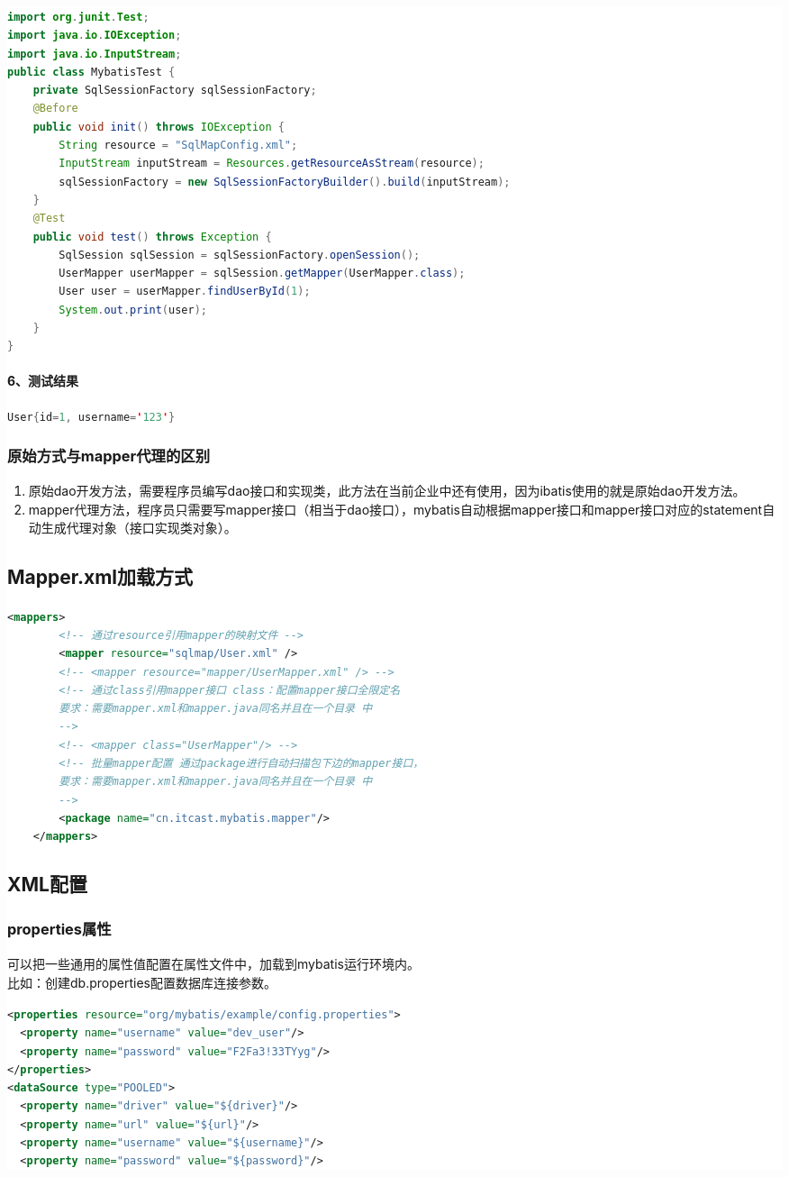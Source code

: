 ````java
import org.junit.Test;
import java.io.IOException;
import java.io.InputStream;
public class MybatisTest {
    private SqlSessionFactory sqlSessionFactory;
    @Before
    public void init() throws IOException {
        String resource = "SqlMapConfig.xml";
        InputStream inputStream = Resources.getResourceAsStream(resource);
        sqlSessionFactory = new SqlSessionFactoryBuilder().build(inputStream);
    }
    @Test
    public void test() throws Exception {
        SqlSession sqlSession = sqlSessionFactory.openSession();
        UserMapper userMapper = sqlSession.getMapper(UserMapper.class);
        User user = userMapper.findUserById(1);
        System.out.print(user);
    }
}

````
#### 6、测试结果
````java
User{id=1, username='123'}
````
### 原始方式与mapper代理的区别
1. 原始dao开发方法，需要程序员编写dao接口和实现类，此方法在当前企业中还有使用，因为ibatis使用的就是原始dao开发方法。
2. mapper代理方法，程序员只需要写mapper接口（相当于dao接口），mybatis自动根据mapper接口和mapper接口对应的statement自动生成代理对象（接口实现类对象）。


## Mapper.xml加载方式
````xml
<mappers>
		<!-- 通过resource引用mapper的映射文件 -->
		<mapper resource="sqlmap/User.xml" />
		<!-- <mapper resource="mapper/UserMapper.xml" /> -->
		<!-- 通过class引用mapper接口 class：配置mapper接口全限定名
		要求：需要mapper.xml和mapper.java同名并且在一个目录 中
		-->
		<!-- <mapper class="UserMapper"/> -->
		<!-- 批量mapper配置 通过package进行自动扫描包下边的mapper接口，
		要求：需要mapper.xml和mapper.java同名并且在一个目录 中
		-->
		<package name="cn.itcast.mybatis.mapper"/>
	</mappers>
````

## XML配置
### properties属性
可以把一些通用的属性值配置在属性文件中，加载到mybatis运行环境内。  
比如：创建db.properties配置数据库连接参数。
````xml
<properties resource="org/mybatis/example/config.properties">
  <property name="username" value="dev_user"/>
  <property name="password" value="F2Fa3!33TYyg"/>
</properties>
<dataSource type="POOLED">
  <property name="driver" value="${driver}"/>
  <property name="url" value="${url}"/>
  <property name="username" value="${username}"/>
  <property name="password" value="${password}"/>
````